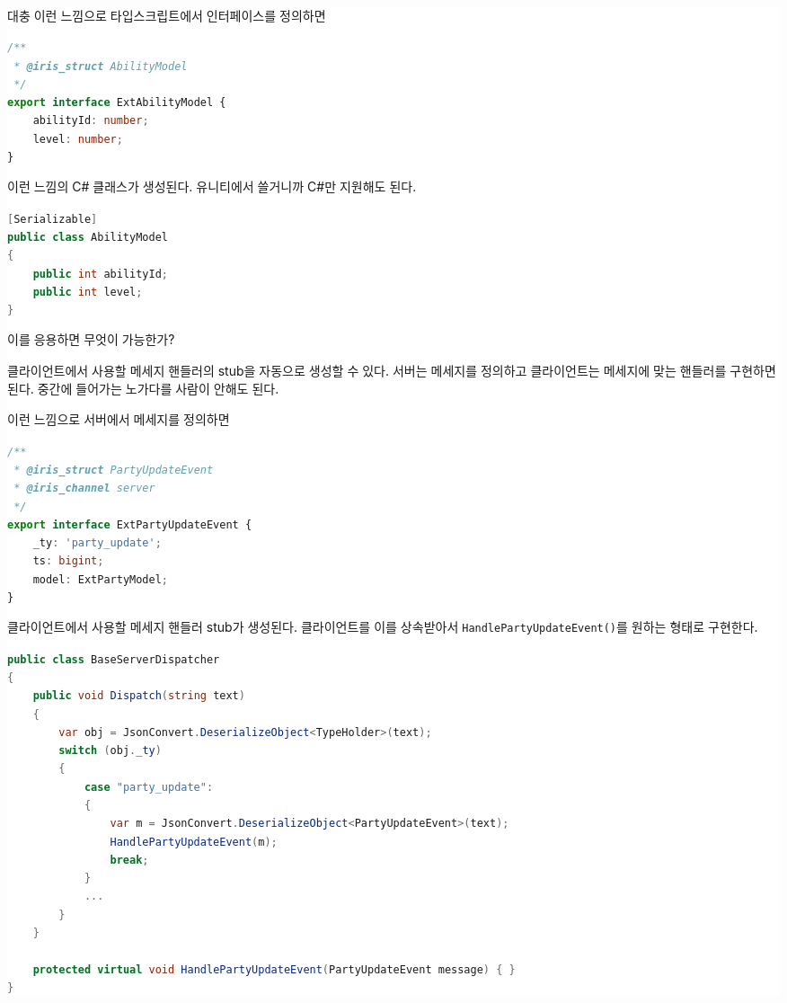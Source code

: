 대충 이런 느낌으로 타입스크립트에서 인터페이스를 정의하면

``` ts
/**
 * @iris_struct AbilityModel
 */
export interface ExtAbilityModel {
    abilityId: number;
    level: number;
}
```

이런 느낌의 C# 클래스가 생성된다.
유니티에서 쓸거니까 C#만 지원해도 된다.

``` cs
[Serializable]
public class AbilityModel
{
    public int abilityId;
    public int level;
}
```

이를 응용하면 무엇이 가능한가?

클라이언트에서 사용할 메세지 핸들러의 stub을 자동으로 생성할 수 있다.
서버는 메세지를 정의하고 클라이언트는 메세지에 맞는 핸들러를 구현하면 된다.
중간에 들어가는 노가다를 사람이 안해도 된다.

이런 느낌으로 서버에서 메세지를 정의하면
``` ts
/**
 * @iris_struct PartyUpdateEvent
 * @iris_channel server
 */
export interface ExtPartyUpdateEvent {
    _ty: 'party_update';
    ts: bigint;
    model: ExtPartyModel;
}
```

클라이언트에서 사용할 메세지 핸들러 stub가 생성된다.
클라이언트를 이를 상속받아서 `HandlePartyUpdateEvent()`를 원하는 형태로 구현한다.

``` cs
public class BaseServerDispatcher
{
    public void Dispatch(string text)
    {
        var obj = JsonConvert.DeserializeObject<TypeHolder>(text);
        switch (obj._ty)
        {
            case "party_update":
            {
                var m = JsonConvert.DeserializeObject<PartyUpdateEvent>(text);
                HandlePartyUpdateEvent(m);
                break;
            }
            ...
        }
    }

    protected virtual void HandlePartyUpdateEvent(PartyUpdateEvent message) { }
}
```
